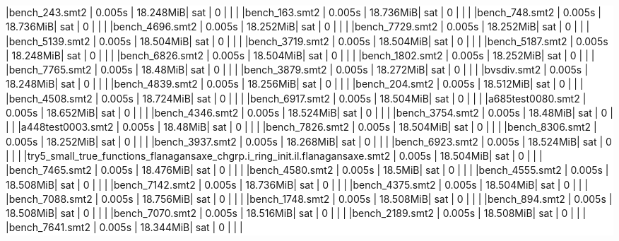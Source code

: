 |bench_243.smt2                                               |    0.005s | 18.248MiB| sat | 0 |  |  |
|bench_163.smt2                                               |    0.005s | 18.736MiB| sat | 0 |  |  |
|bench_748.smt2                                               |    0.005s | 18.736MiB| sat | 0 |  |  |
|bench_4696.smt2                                              |    0.005s | 18.252MiB| sat | 0 |  |  |
|bench_7729.smt2                                              |    0.005s | 18.252MiB| sat | 0 |  |  |
|bench_5139.smt2                                              |    0.005s | 18.504MiB| sat | 0 |  |  |
|bench_3719.smt2                                              |    0.005s | 18.504MiB| sat | 0 |  |  |
|bench_5187.smt2                                              |    0.005s | 18.248MiB| sat | 0 |  |  |
|bench_6826.smt2                                              |    0.005s | 18.504MiB| sat | 0 |  |  |
|bench_1802.smt2                                              |    0.005s | 18.252MiB| sat | 0 |  |  |
|bench_7765.smt2                                              |    0.005s | 18.48MiB| sat | 0 |  |  |
|bench_3879.smt2                                              |    0.005s | 18.272MiB| sat | 0 |  |  |
|bvsdiv.smt2                                                  |    0.005s | 18.248MiB| sat | 0 |  |  |
|bench_4839.smt2                                              |    0.005s | 18.256MiB| sat | 0 |  |  |
|bench_204.smt2                                               |    0.005s | 18.512MiB| sat | 0 |  |  |
|bench_4508.smt2                                              |    0.005s | 18.724MiB| sat | 0 |  |  |
|bench_6917.smt2                                              |    0.005s | 18.504MiB| sat | 0 |  |  |
|a685test0080.smt2                                            |    0.005s | 18.652MiB| sat | 0 |  |  |
|bench_4346.smt2                                              |    0.005s | 18.524MiB| sat | 0 |  |  |
|bench_3754.smt2                                              |    0.005s | 18.48MiB| sat | 0 |  |  |
|a448test0003.smt2                                            |    0.005s | 18.48MiB| sat | 0 |  |  |
|bench_7826.smt2                                              |    0.005s | 18.504MiB| sat | 0 |  |  |
|bench_8306.smt2                                              |    0.005s | 18.252MiB| sat | 0 |  |  |
|bench_3937.smt2                                              |    0.005s | 18.268MiB| sat | 0 |  |  |
|bench_6923.smt2                                              |    0.005s | 18.524MiB| sat | 0 |  |  |
|try5_small_true_functions_flanagansaxe_chgrp.i_ring_init.il.flanagansaxe.smt2 |    0.005s | 18.504MiB| sat | 0 |  |  |
|bench_7465.smt2                                              |    0.005s | 18.476MiB| sat | 0 |  |  |
|bench_4580.smt2                                              |    0.005s | 18.5MiB| sat | 0 |  |  |
|bench_4555.smt2                                              |    0.005s | 18.508MiB| sat | 0 |  |  |
|bench_7142.smt2                                              |    0.005s | 18.736MiB| sat | 0 |  |  |
|bench_4375.smt2                                              |    0.005s | 18.504MiB| sat | 0 |  |  |
|bench_7088.smt2                                              |    0.005s | 18.756MiB| sat | 0 |  |  |
|bench_1748.smt2                                              |    0.005s | 18.508MiB| sat | 0 |  |  |
|bench_894.smt2                                               |    0.005s | 18.508MiB| sat | 0 |  |  |
|bench_7070.smt2                                              |    0.005s | 18.516MiB| sat | 0 |  |  |
|bench_2189.smt2                                              |    0.005s | 18.508MiB| sat | 0 |  |  |
|bench_7641.smt2                                              |    0.005s | 18.344MiB| sat | 0 |  |  |